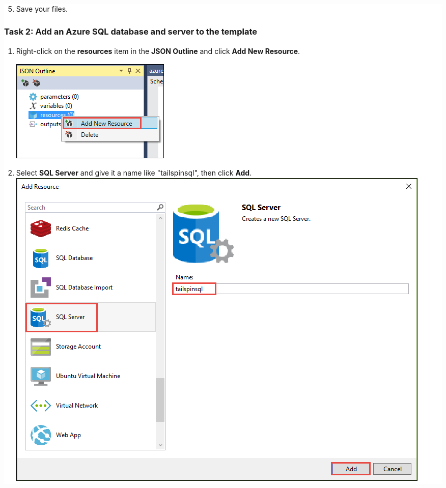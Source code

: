 5.  Save your files.

### Task 2: Add an Azure SQL database and server to the template

1.  Right-click on the **resources** item in the **JSON Outline** and click **Add New Resource**.
    
    ![In JSON Outline, resources (0) is selected, and a submenu displays a selected and highlighted Add New Resource option.](images/Hands-onlabstep-by-step-ContinuousdeliverywithVSTSandAzureimages/media/image26.png "Add New Resource selection")

2.  Select **SQL Server** and give it a name like "tailspinsql", then click **Add**.
    \
    ![In the Add Resource window, SQL Server is highlighted on the left, tailspinsql is highlighted next to that in the Name box, and Add is highlighted at the bottom.](images/Hands-onlabstep-by-step-ContinuousdeliverywithVSTSandAzureimages/media/image27.png "Add Resource window")
